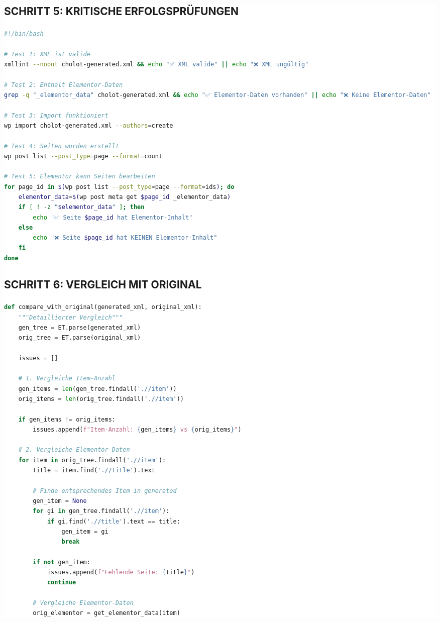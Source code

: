 ## SCHRITT 5: KRITISCHE ERFOLGSPRÜFUNGEN

```bash
#!/bin/bash

# Test 1: XML ist valide
xmllint --noout cholot-generated.xml && echo "✅ XML valide" || echo "❌ XML ungültig"

# Test 2: Enthält Elementor-Daten
grep -q "_elementor_data" cholot-generated.xml && echo "✅ Elementor-Daten vorhanden" || echo "❌ Keine Elementor-Daten"

# Test 3: Import funktioniert
wp import cholot-generated.xml --authors=create

# Test 4: Seiten wurden erstellt
wp post list --post_type=page --format=count

# Test 5: Elementor kann Seiten bearbeiten
for page_id in $(wp post list --post_type=page --format=ids); do
    elementor_data=$(wp post meta get $page_id _elementor_data)
    if [ ! -z "$elementor_data" ]; then
        echo "✅ Seite $page_id hat Elementor-Inhalt"
    else
        echo "❌ Seite $page_id hat KEINEN Elementor-Inhalt"
    fi
done
```

## SCHRITT 6: VERGLEICH MIT ORIGINAL

```python
def compare_with_original(generated_xml, original_xml):
    """Detaillierter Vergleich"""
    gen_tree = ET.parse(generated_xml)
    orig_tree = ET.parse(original_xml)
    
    issues = []
    
    # 1. Vergleiche Item-Anzahl
    gen_items = len(gen_tree.findall('.//item'))
    orig_items = len(orig_tree.findall('.//item'))
    
    if gen_items != orig_items:
        issues.append(f"Item-Anzahl: {gen_items} vs {orig_items}")
    
    # 2. Vergleiche Elementor-Daten
    for item in orig_tree.findall('.//item'):
        title = item.find('.//title').text
        
        # Finde entsprechendes Item in generated
        gen_item = None
        for gi in gen_tree.findall('.//item'):
            if gi.find('.//title').text == title:
                gen_item = gi
                break
        
        if not gen_item:
            issues.append(f"Fehlende Seite: {title}")
            continue
        
        # Vergleiche Elementor-Daten
        orig_elementor = get_elementor_data(item)
```